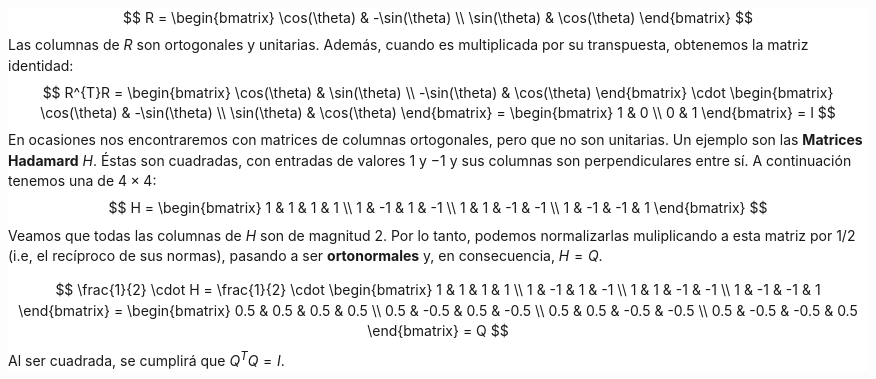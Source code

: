 $$
R =
\begin{bmatrix}
\cos(\theta) & -\sin(\theta) \\
\sin(\theta) & \cos(\theta)
\end{bmatrix}
$$
Las columnas de $R$ son ortogonales y unitarias. Además, cuando es multiplicada por su transpuesta, obtenemos la matriz identidad:
$$
R^{T}R =
\begin{bmatrix}
\cos(\theta) & \sin(\theta) \\
-\sin(\theta) & \cos(\theta)
\end{bmatrix}
\cdot
\begin{bmatrix}
\cos(\theta) & -\sin(\theta) \\
\sin(\theta) & \cos(\theta)
\end{bmatrix} =
\begin{bmatrix}
1 & 0 \\
0 & 1
\end{bmatrix} =
I
$$
En ocasiones nos encontraremos con matrices de columnas ortogonales, pero que no son unitarias. Un ejemplo son las __Matrices Hadamard__ $H$. Éstas son cuadradas, con entradas de valores $1$ y $-1$ y sus columnas son perpendiculares entre sí. A continuación tenemos una de $4 \times 4$:
$$
H =
\begin{bmatrix}
1 & 1 & 1 & 1 \\
1 & -1 & 1 & -1 \\
1 & 1 & -1 & -1 \\
1 & -1 & -1 & 1
\end{bmatrix}
$$
Veamos que todas las columnas de $H$ son de magnitud $2$. Por lo tanto, podemos normalizarlas muliplicando a esta matriz por $1/2$ (i.e, el recíproco de sus normas), pasando a ser __ortonormales__ y, en consecuencia, $H = Q$.

$$
\frac{1}{2} \cdot H =
\frac{1}{2}
\cdot
\begin{bmatrix}
1 & 1 & 1 & 1 \\
1 & -1 & 1 & -1 \\
1 & 1 & -1 & -1 \\
1 & -1 & -1 & 1
\end{bmatrix} =
\begin{bmatrix}
0.5 & 0.5 & 0.5 & 0.5 \\
0.5 & -0.5 & 0.5 & -0.5 \\
0.5 & 0.5 & -0.5 & -0.5 \\
0.5 & -0.5 & -0.5 & 0.5
\end{bmatrix} =
Q
$$
Al ser cuadrada, se cumplirá que $Q^{T}Q = I$.
